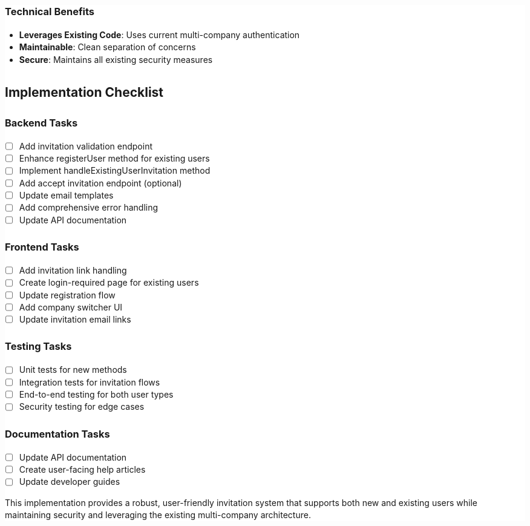### Technical Benefits

- **Leverages Existing Code**: Uses current multi-company authentication
- **Maintainable**: Clean separation of concerns
- **Secure**: Maintains all existing security measures

## Implementation Checklist

### Backend Tasks

- [ ] Add invitation validation endpoint
- [ ] Enhance registerUser method for existing users
- [ ] Implement handleExistingUserInvitation method
- [ ] Add accept invitation endpoint (optional)
- [ ] Update email templates
- [ ] Add comprehensive error handling
- [ ] Update API documentation

### Frontend Tasks

- [ ] Add invitation link handling
- [ ] Create login-required page for existing users
- [ ] Update registration flow
- [ ] Add company switcher UI
- [ ] Update invitation email links

### Testing Tasks

- [ ] Unit tests for new methods
- [ ] Integration tests for invitation flows
- [ ] End-to-end testing for both user types
- [ ] Security testing for edge cases

### Documentation Tasks

- [ ] Update API documentation
- [ ] Create user-facing help articles
- [ ] Update developer guides

This implementation provides a robust, user-friendly invitation system that supports both new and existing users while maintaining security and leveraging the existing multi-company architecture.
